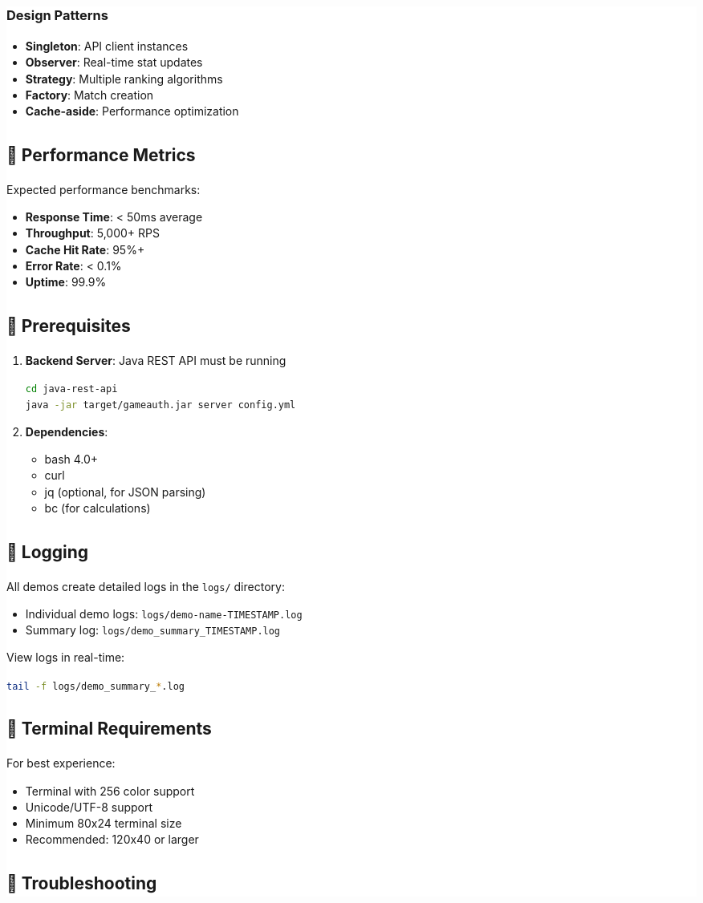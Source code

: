 ### Design Patterns
- **Singleton**: API client instances
- **Observer**: Real-time stat updates
- **Strategy**: Multiple ranking algorithms
- **Factory**: Match creation
- **Cache-aside**: Performance optimization

## 🎯 Performance Metrics

Expected performance benchmarks:
- **Response Time**: < 50ms average
- **Throughput**: 5,000+ RPS
- **Cache Hit Rate**: 95%+
- **Error Rate**: < 0.1%
- **Uptime**: 99.9%

## 🔧 Prerequisites

1. **Backend Server**: Java REST API must be running
   ```bash
   cd java-rest-api
   java -jar target/gameauth.jar server config.yml
   ```

2. **Dependencies**:
   - bash 4.0+
   - curl
   - jq (optional, for JSON parsing)
   - bc (for calculations)

## 📝 Logging

All demos create detailed logs in the `logs/` directory:
- Individual demo logs: `logs/demo-name-TIMESTAMP.log`
- Summary log: `logs/demo_summary_TIMESTAMP.log`

View logs in real-time:
```bash
tail -f logs/demo_summary_*.log
```

## 🎨 Terminal Requirements

For best experience:
- Terminal with 256 color support
- Unicode/UTF-8 support
- Minimum 80x24 terminal size
- Recommended: 120x40 or larger

## 🚨 Troubleshooting
